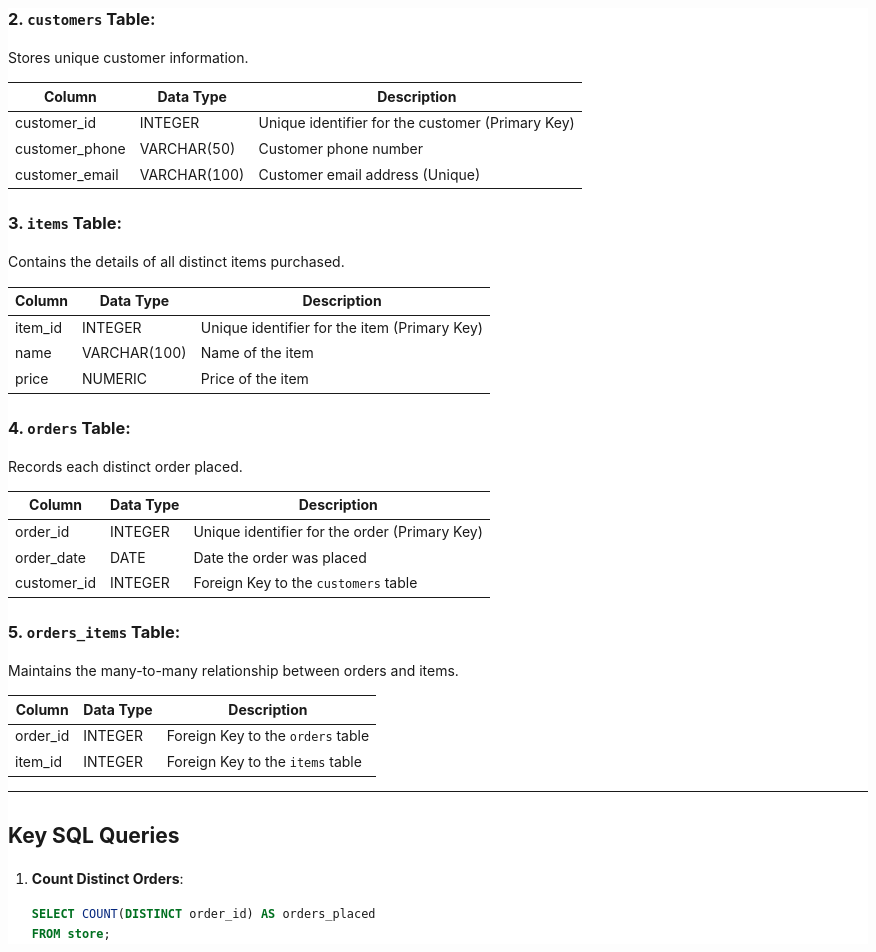 ### 2. `customers` Table:
Stores unique customer information.

| Column            | Data Type   | Description                             |
|-------------------|-------------|-----------------------------------------|
| customer_id       | INTEGER     | Unique identifier for the customer (Primary Key) |
| customer_phone    | VARCHAR(50) | Customer phone number                   |
| customer_email    | VARCHAR(100)| Customer email address (Unique)         |

### 3. `items` Table:
Contains the details of all distinct items purchased.

| Column            | Data Type   | Description                             |
|-------------------|-------------|-----------------------------------------|
| item_id           | INTEGER     | Unique identifier for the item (Primary Key) |
| name              | VARCHAR(100)| Name of the item                        |
| price             | NUMERIC     | Price of the item                       |

### 4. `orders` Table:
Records each distinct order placed.

| Column            | Data Type   | Description                             |
|-------------------|-------------|-----------------------------------------|
| order_id          | INTEGER     | Unique identifier for the order (Primary Key) |
| order_date        | DATE        | Date the order was placed               |
| customer_id       | INTEGER     | Foreign Key to the `customers` table    |

### 5. `orders_items` Table:
Maintains the many-to-many relationship between orders and items.

| Column            | Data Type   | Description                             |
|-------------------|-------------|-----------------------------------------|
| order_id          | INTEGER     | Foreign Key to the `orders` table       |
| item_id           | INTEGER     | Foreign Key to the `items` table        |

---

## Key SQL Queries

1. **Count Distinct Orders**:
   ```sql
   SELECT COUNT(DISTINCT order_id) AS orders_placed
   FROM store;
   ```
